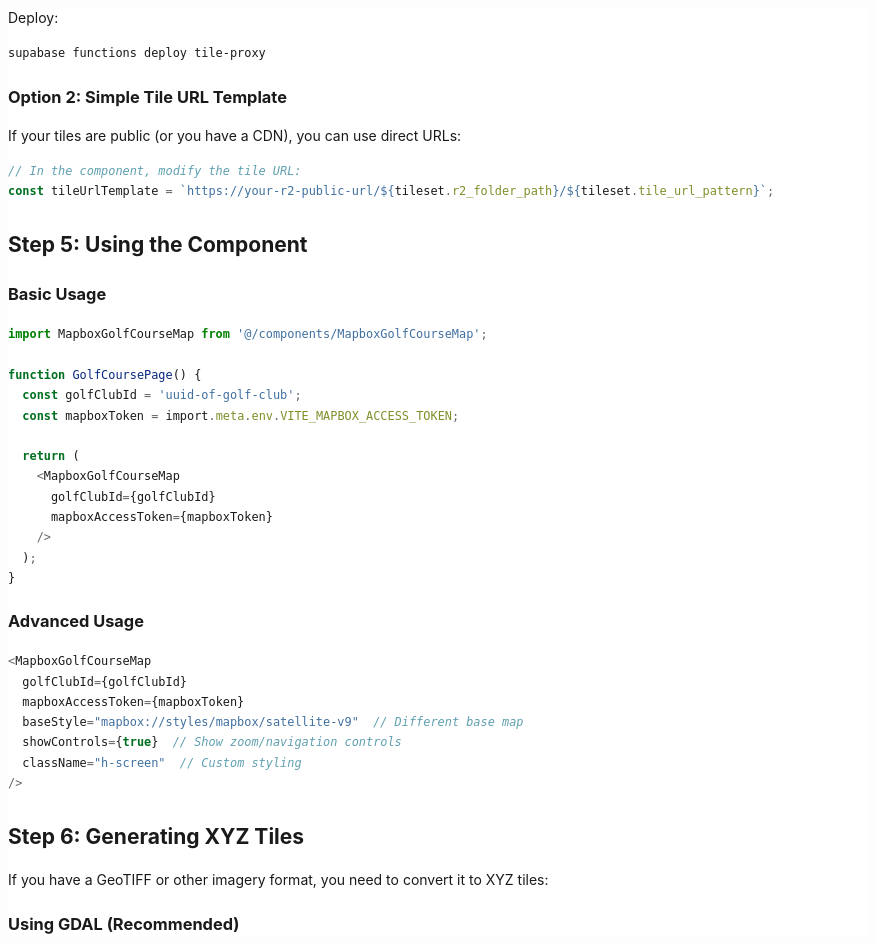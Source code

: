 Deploy:
```bash
supabase functions deploy tile-proxy
```

### Option 2: Simple Tile URL Template

If your tiles are public (or you have a CDN), you can use direct URLs:

```typescript
// In the component, modify the tile URL:
const tileUrlTemplate = `https://your-r2-public-url/${tileset.r2_folder_path}/${tileset.tile_url_pattern}`;
```

## Step 5: Using the Component

### Basic Usage

```typescript
import MapboxGolfCourseMap from '@/components/MapboxGolfCourseMap';

function GolfCoursePage() {
  const golfClubId = 'uuid-of-golf-club';
  const mapboxToken = import.meta.env.VITE_MAPBOX_ACCESS_TOKEN;

  return (
    <MapboxGolfCourseMap
      golfClubId={golfClubId}
      mapboxAccessToken={mapboxToken}
    />
  );
}
```

### Advanced Usage

```typescript
<MapboxGolfCourseMap
  golfClubId={golfClubId}
  mapboxAccessToken={mapboxToken}
  baseStyle="mapbox://styles/mapbox/satellite-v9"  // Different base map
  showControls={true}  // Show zoom/navigation controls
  className="h-screen"  // Custom styling
/>
```

## Step 6: Generating XYZ Tiles

If you have a GeoTIFF or other imagery format, you need to convert it to XYZ tiles:

### Using GDAL (Recommended)
